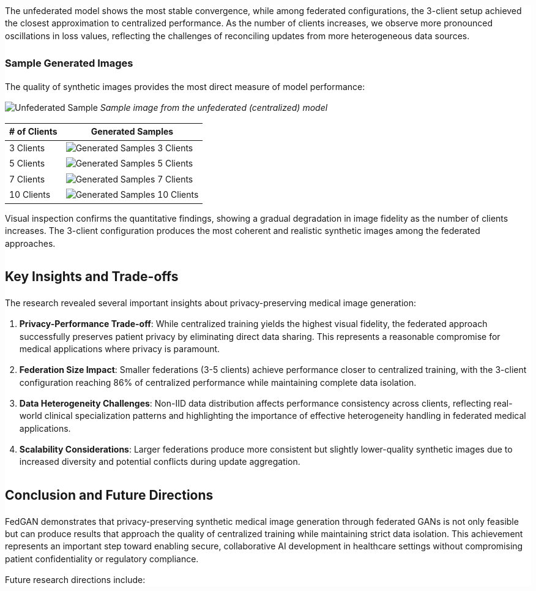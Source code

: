 The unfederated model shows the most stable convergence, while among federated configurations, the 3-client setup achieved the closest approximation to centralized performance. As the number of clients increases, we observe more pronounced oscillations in loss values, reflecting the challenges of reconciling updates from more heterogeneous data sources.

### Sample Generated Images

The quality of synthetic images provides the most direct measure of model performance:

![Unfederated Sample](static/unfederated_sample.avif)
_Sample image from the unfederated (centralized) model_

| # of Clients | Generated Samples                                                         |
| ------------ | ------------------------------------------------------------------------- |
| 3 Clients    | ![Generated Samples 3 Clients](static/generated_samples_3_clients.avif)   |
| 5 Clients    | ![Generated Samples 5 Clients](static/generated_samples_5_clients.avif)   |
| 7 Clients    | ![Generated Samples 7 Clients](static/generated_samples_7_clients.avif)   |
| 10 Clients   | ![Generated Samples 10 Clients](static/generated_samples_10_clients.avif) |

Visual inspection confirms the quantitative findings, showing a gradual degradation in image fidelity as the number of clients increases. The 3-client configuration produces the most coherent and realistic synthetic images among the federated approaches.

## Key Insights and Trade-offs

The research revealed several important insights about privacy-preserving medical image generation:

1. **Privacy-Performance Trade-off**: While centralized training yields the highest visual fidelity, the federated approach successfully preserves patient privacy by eliminating direct data sharing. This represents a reasonable compromise for medical applications where privacy is paramount.

2. **Federation Size Impact**: Smaller federations (3-5 clients) achieve performance closer to centralized training, with the 3-client configuration reaching 86% of centralized performance while maintaining complete data isolation.

3. **Data Heterogeneity Challenges**: Non-IID data distribution affects performance consistency across clients, reflecting real-world clinical specialization patterns and highlighting the importance of effective heterogeneity handling in federated medical applications.

4. **Scalability Considerations**: Larger federations produce more consistent but slightly lower-quality synthetic images due to increased diversity and potential conflicts during update aggregation.

## Conclusion and Future Directions

FedGAN demonstrates that privacy-preserving synthetic medical image generation through federated GANs is not only feasible but can produce results that approach the quality of centralized training while maintaining strict data isolation. This achievement represents an important step toward enabling secure, collaborative AI development in healthcare settings without compromising patient confidentiality or regulatory compliance.

Future research directions include:
